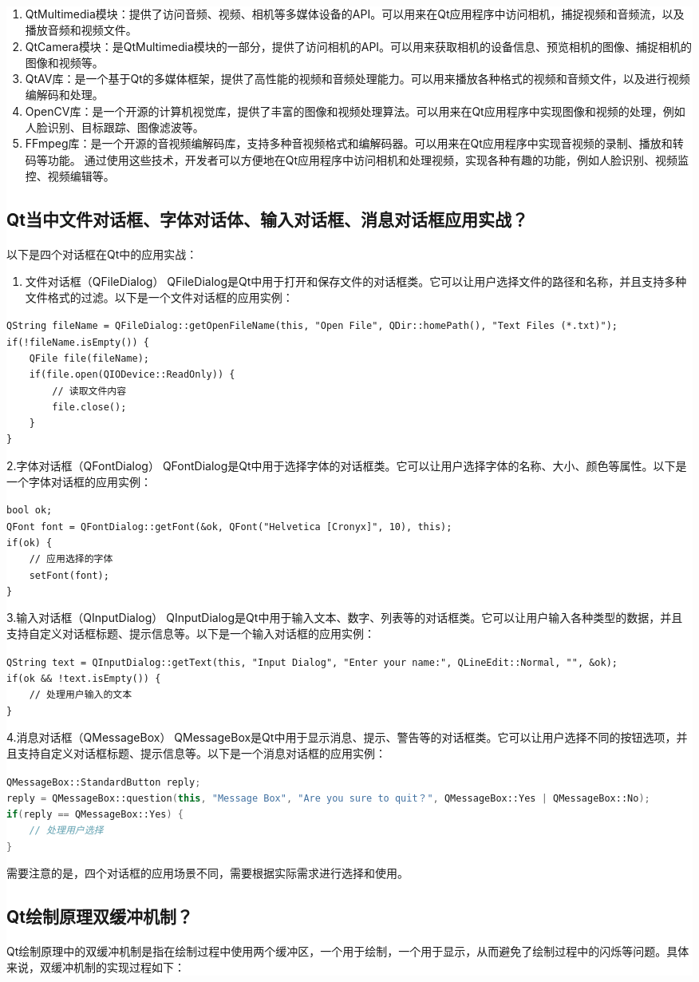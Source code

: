 1. QtMultimedia模块：提供了访问音频、视频、相机等多媒体设备的API。可以用来在Qt应用程序中访问相机，捕捉视频和音频流，以及播放音频和视频文件。
2. QtCamera模块：是QtMultimedia模块的一部分，提供了访问相机的API。可以用来获取相机的设备信息、预览相机的图像、捕捉相机的图像和视频等。
3. QtAV库：是一个基于Qt的多媒体框架，提供了高性能的视频和音频处理能力。可以用来播放各种格式的视频和音频文件，以及进行视频编解码和处理。
4. OpenCV库：是一个开源的计算机视觉库，提供了丰富的图像和视频处理算法。可以用来在Qt应用程序中实现图像和视频的处理，例如人脸识别、目标跟踪、图像滤波等。
5. FFmpeg库：是一个开源的音视频编解码库，支持多种音视频格式和编解码器。可以用来在Qt应用程序中实现音视频的录制、播放和转码等功能。 通过使用这些技术，开发者可以方便地在Qt应用程序中访问相机和处理视频，实现各种有趣的功能，例如人脸识别、视频监控、视频编辑等。
## Qt当中文件对话框、字体对话体、输入对话框、消息对话框应用实战？
以下是四个对话框在Qt中的应用实战：

1. 文件对话框（QFileDialog） QFileDialog是Qt中用于打开和保存文件的对话框类。它可以让用户选择文件的路径和名称，并且支持多种文件格式的过滤。以下是一个文件对话框的应用实例：
```
QString fileName = QFileDialog::getOpenFileName(this, "Open File", QDir::homePath(), "Text Files (*.txt)");
if(!fileName.isEmpty()) {
    QFile file(fileName);
    if(file.open(QIODevice::ReadOnly)) {
        // 读取文件内容
        file.close();
    }
}
```
2.字体对话框（QFontDialog） QFontDialog是Qt中用于选择字体的对话框类。它可以让用户选择字体的名称、大小、颜色等属性。以下是一个字体对话框的应用实例：
```
bool ok;
QFont font = QFontDialog::getFont(&ok, QFont("Helvetica [Cronyx]", 10), this);
if(ok) {
    // 应用选择的字体
    setFont(font);
}
```
3.输入对话框（QInputDialog） QInputDialog是Qt中用于输入文本、数字、列表等的对话框类。它可以让用户输入各种类型的数据，并且支持自定义对话框标题、提示信息等。以下是一个输入对话框的应用实例：
```
QString text = QInputDialog::getText(this, "Input Dialog", "Enter your name:", QLineEdit::Normal, "", &ok);
if(ok && !text.isEmpty()) {
    // 处理用户输入的文本
}
```
4.消息对话框（QMessageBox） QMessageBox是Qt中用于显示消息、提示、警告等的对话框类。它可以让用户选择不同的按钮选项，并且支持自定义对话框标题、提示信息等。以下是一个消息对话框的应用实例：
```cpp
QMessageBox::StandardButton reply;
reply = QMessageBox::question(this, "Message Box", "Are you sure to quit？", QMessageBox::Yes | QMessageBox::No);
if(reply == QMessageBox::Yes) {
    // 处理用户选择
}
```
需要注意的是，四个对话框的应用场景不同，需要根据实际需求进行选择和使用。
## Qt绘制原理双缓冲机制？
Qt绘制原理中的双缓冲机制是指在绘制过程中使用两个缓冲区，一个用于绘制，一个用于显示，从而避免了绘制过程中的闪烁等问题。具体来说，双缓冲机制的实现过程如下：
